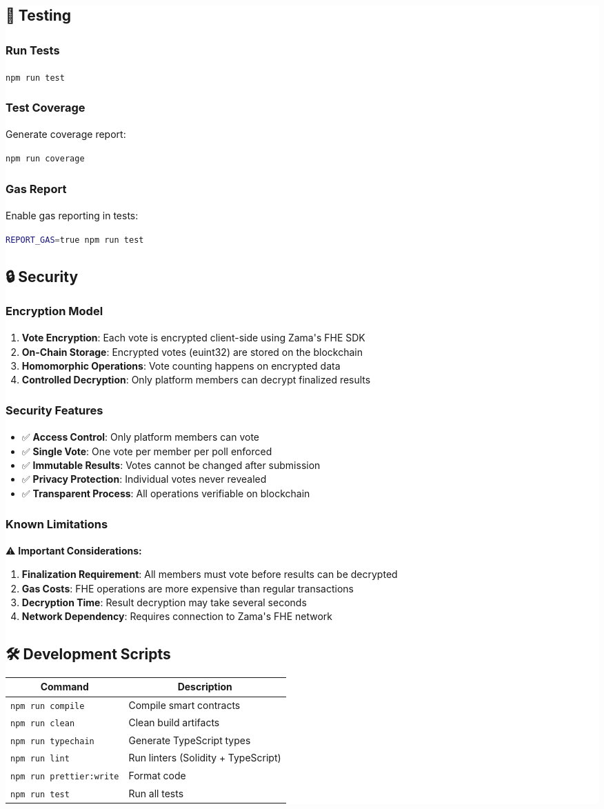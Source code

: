 ## 🧪 Testing

### Run Tests

```bash
npm run test
```

### Test Coverage

Generate coverage report:

```bash
npm run coverage
```

### Gas Report

Enable gas reporting in tests:

```bash
REPORT_GAS=true npm run test
```

## 🔒 Security

### Encryption Model

1. **Vote Encryption**: Each vote is encrypted client-side using Zama's FHE SDK
2. **On-Chain Storage**: Encrypted votes (euint32) are stored on the blockchain
3. **Homomorphic Operations**: Vote counting happens on encrypted data
4. **Controlled Decryption**: Only platform members can decrypt finalized results

### Security Features

- ✅ **Access Control**: Only platform members can vote
- ✅ **Single Vote**: One vote per member per poll enforced
- ✅ **Immutable Results**: Votes cannot be changed after submission
- ✅ **Privacy Protection**: Individual votes never revealed
- ✅ **Transparent Process**: All operations verifiable on blockchain

### Known Limitations

⚠️ **Important Considerations:**

1. **Finalization Requirement**: All members must vote before results can be decrypted
2. **Gas Costs**: FHE operations are more expensive than regular transactions
3. **Decryption Time**: Result decryption may take several seconds
4. **Network Dependency**: Requires connection to Zama's FHE network

## 🛠️ Development Scripts

| Command | Description |
|---------|-------------|
| `npm run compile` | Compile smart contracts |
| `npm run clean` | Clean build artifacts |
| `npm run typechain` | Generate TypeScript types |
| `npm run lint` | Run linters (Solidity + TypeScript) |
| `npm run prettier:write` | Format code |
| `npm run test` | Run all tests |
